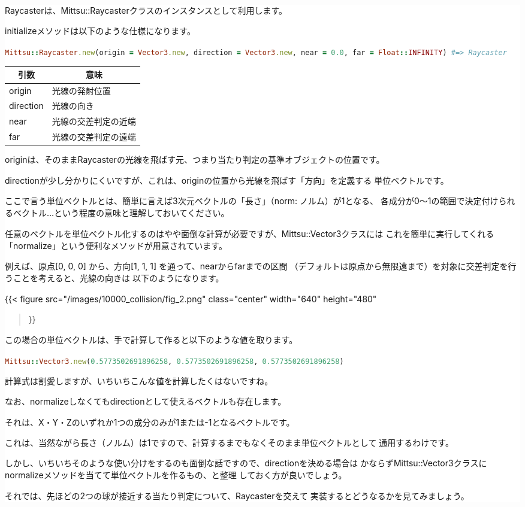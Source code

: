 Raycasterは、Mittsu::Raycasterクラスのインスタンスとして利用します。

initializeメソッドは以下のような仕様になります。

```ruby
Mittsu::Raycaster.new(origin = Vector3.new, direction = Vector3.new, near = 0.0, far = Float::INFINITY) #=> Raycaster 
```

| 引数 | 意味 |
|------|------|
| origin | 光線の発射位置 |
| direction | 光線の向き |
| near | 光線の交差判定の近端 |
| far | 光線の交差判定の遠端 |

originは、そのままRaycasterの光線を飛ばす元、つまり当たり判定の基準オブジェクトの位置です。

directionが少し分かりにくいですが、これは、originの位置から光線を飛ばす「方向」を定義する
単位ベクトルです。

ここで言う単位ベクトルとは、簡単に言えば3次元ベクトルの「長さ」（norm: ノルム）が1となる、
各成分が0～1の範囲で決定付けられるベクトル…という程度の意味と理解しておいてください。

任意のベクトルを単位ベクトル化するのはやや面倒な計算が必要ですが、Mittsu::Vector3クラスには
これを簡単に実行してくれる「normalize」という便利なメソッドが用意されています。

例えば、原点[0, 0, 0] から、方向[1, 1, 1] を通って、nearからfarまでの区間
（デフォルトは原点から無限遠まで）を対象に交差判定を行うことを考えると、光線の向きは
以下のようになります。

{{<
    figure src="/images/10000_collision/fig_2.png"
    class="center" width="640" height="480"
>}}

この場合の単位ベクトルは、手で計算して作ると以下のような値を取ります。

```ruby
Mittsu::Vector3.new(0.5773502691896258, 0.5773502691896258, 0.5773502691896258)
```

計算式は割愛しますが、いちいちこんな値を計算したくはないですね。

なお、normalizeしなくてもdirectionとして使えるベクトルも存在します。

それは、X・Y・Zのいずれか1つの成分のみが1または-1となるベクトルです。

これは、当然ながら長さ（ノルム）は1ですので、計算するまでもなくそのまま単位ベクトルとして
通用するわけです。

しかし、いちいちそのような使い分けをするのも面倒な話ですので、directionを決める場合は
かならずMittsu::Vector3クラスにnormalizeメソッドを当てて単位ベクトルを作るもの、と整理
しておく方が良いでしょう。

それでは、先ほどの2つの球が接近する当たり判定について、Raycasterを交えて
実装するとどうなるかを見てみましょう。
